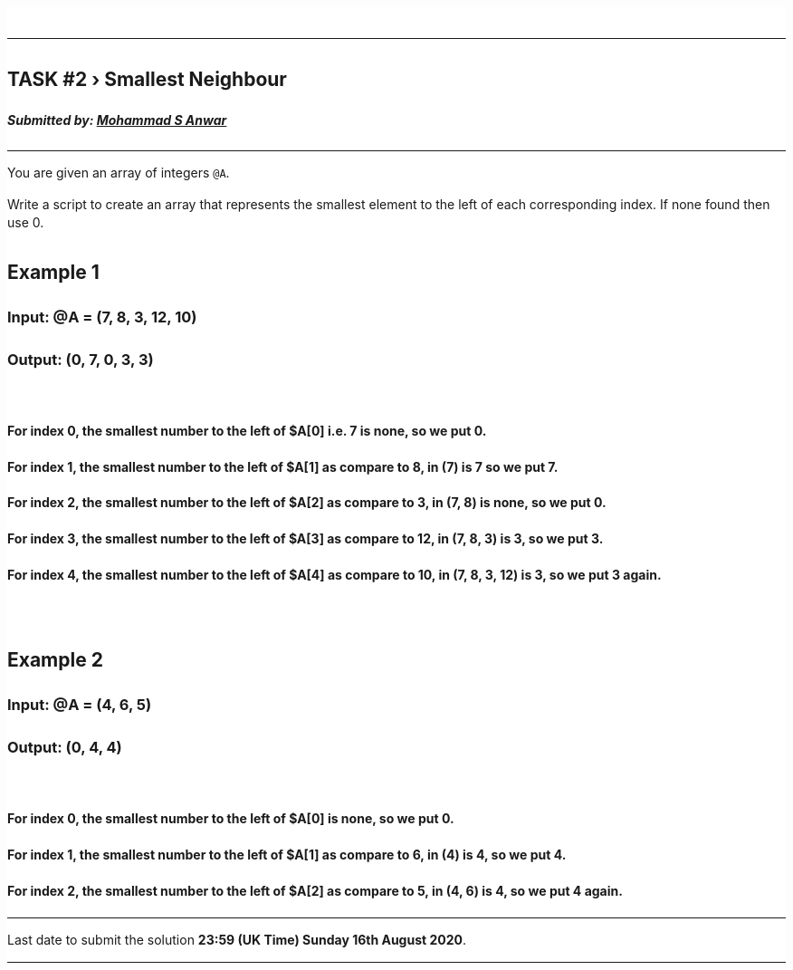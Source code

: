 <br>

***
## TASK #2 › Smallest Neighbour
##### **Submitted by:** [Mohammad S Anwar](http://www.manwar.org)
***

You are given an array of integers `@A`.

Write a script to create an array that represents the smallest element to the left of each corresponding index. If none found then use 0.

## Example 1

### Input: @A = (7, 8, 3, 12, 10)
### Output: (0, 7, 0, 3, 3)

<br>

#### For index 0, the smallest number to the left of $A[0] i.e. 7 is none, so we put 0.
#### For index 1, the smallest number to the left of $A[1] as compare to 8, in (7) is 7 so we put 7.
#### For index 2, the smallest number to the left of $A[2] as compare to 3, in (7, 8) is none, so we put 0.
#### For index 3, the smallest number to the left of $A[3] as compare to 12, in (7, 8, 3) is 3, so we put 3.
#### For index 4, the smallest number to the left of $A[4] as compare to 10, in (7, 8, 3, 12) is 3, so we put 3 again.

<br>

## Example 2

### Input: @A = (4, 6, 5)
### Output: (0, 4, 4)

<br>

#### For index 0, the smallest number to the left of $A[0] is none, so we put 0.
#### For index 1, the smallest number to the left of $A[1] as compare to 6, in (4) is 4, so we put 4.
#### For index 2, the smallest number to the left of $A[2] as compare to 5, in (4, 6) is 4, so we put 4 again.

***

Last date to submit the solution **23:59 (UK Time) Sunday 16th August 2020**.

***
